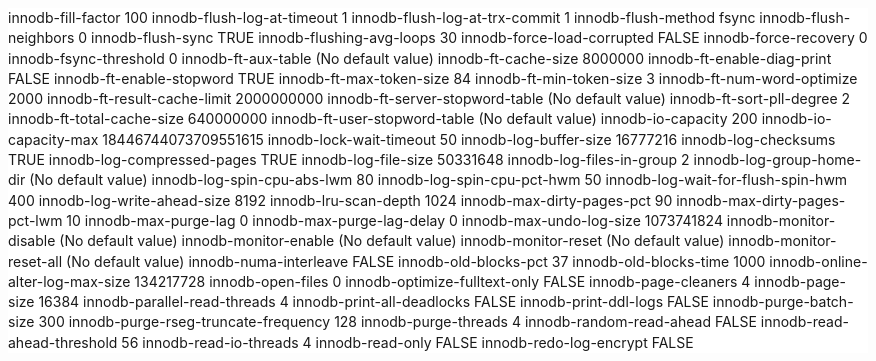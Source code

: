 innodb-fill-factor                                           100
innodb-flush-log-at-timeout                                  1
innodb-flush-log-at-trx-commit                               1
innodb-flush-method                                          fsync
innodb-flush-neighbors                                       0
innodb-flush-sync                                            TRUE
innodb-flushing-avg-loops                                    30
innodb-force-load-corrupted                                  FALSE
innodb-force-recovery                                        0
innodb-fsync-threshold                                       0
innodb-ft-aux-table                                          (No default value)
innodb-ft-cache-size                                         8000000
innodb-ft-enable-diag-print                                  FALSE
innodb-ft-enable-stopword                                    TRUE
innodb-ft-max-token-size                                     84
innodb-ft-min-token-size                                     3
innodb-ft-num-word-optimize                                  2000
innodb-ft-result-cache-limit                                 2000000000
innodb-ft-server-stopword-table                              (No default value)
innodb-ft-sort-pll-degree                                    2
innodb-ft-total-cache-size                                   640000000
innodb-ft-user-stopword-table                                (No default value)
innodb-io-capacity                                           200
innodb-io-capacity-max                                       18446744073709551615
innodb-lock-wait-timeout                                     50
innodb-log-buffer-size                                       16777216
innodb-log-checksums                                         TRUE
innodb-log-compressed-pages                                  TRUE
innodb-log-file-size                                         50331648
innodb-log-files-in-group                                    2
innodb-log-group-home-dir                                    (No default value)
innodb-log-spin-cpu-abs-lwm                                  80
innodb-log-spin-cpu-pct-hwm                                  50
innodb-log-wait-for-flush-spin-hwm                           400
innodb-log-write-ahead-size                                  8192
innodb-lru-scan-depth                                        1024
innodb-max-dirty-pages-pct                                   90
innodb-max-dirty-pages-pct-lwm                               10
innodb-max-purge-lag                                         0
innodb-max-purge-lag-delay                                   0
innodb-max-undo-log-size                                     1073741824
innodb-monitor-disable                                       (No default value)
innodb-monitor-enable                                        (No default value)
innodb-monitor-reset                                         (No default value)
innodb-monitor-reset-all                                     (No default value)
innodb-numa-interleave                                       FALSE
innodb-old-blocks-pct                                        37
innodb-old-blocks-time                                       1000
innodb-online-alter-log-max-size                             134217728
innodb-open-files                                            0
innodb-optimize-fulltext-only                                FALSE
innodb-page-cleaners                                         4
innodb-page-size                                             16384
innodb-parallel-read-threads                                 4
innodb-print-all-deadlocks                                   FALSE
innodb-print-ddl-logs                                        FALSE
innodb-purge-batch-size                                      300
innodb-purge-rseg-truncate-frequency                         128
innodb-purge-threads                                         4
innodb-random-read-ahead                                     FALSE
innodb-read-ahead-threshold                                  56
innodb-read-io-threads                                       4
innodb-read-only                                             FALSE
innodb-redo-log-encrypt                                      FALSE